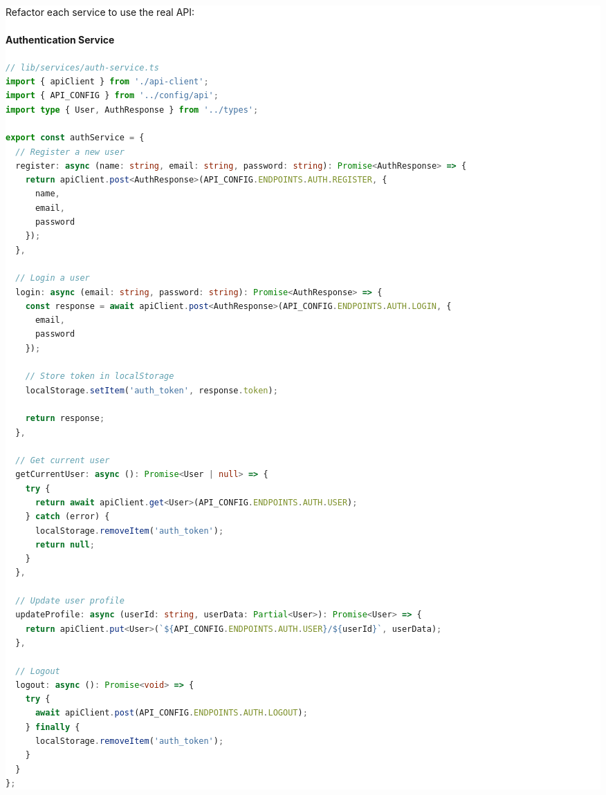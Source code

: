 Refactor each service to use the real API:

#### Authentication Service

```typescript
// lib/services/auth-service.ts
import { apiClient } from './api-client';
import { API_CONFIG } from '../config/api';
import type { User, AuthResponse } from '../types';

export const authService = {
  // Register a new user
  register: async (name: string, email: string, password: string): Promise<AuthResponse> => {
    return apiClient.post<AuthResponse>(API_CONFIG.ENDPOINTS.AUTH.REGISTER, {
      name,
      email,
      password
    });
  },
  
  // Login a user
  login: async (email: string, password: string): Promise<AuthResponse> => {
    const response = await apiClient.post<AuthResponse>(API_CONFIG.ENDPOINTS.AUTH.LOGIN, {
      email,
      password
    });
    
    // Store token in localStorage
    localStorage.setItem('auth_token', response.token);
    
    return response;
  },
  
  // Get current user
  getCurrentUser: async (): Promise<User | null> => {
    try {
      return await apiClient.get<User>(API_CONFIG.ENDPOINTS.AUTH.USER);
    } catch (error) {
      localStorage.removeItem('auth_token');
      return null;
    }
  },
  
  // Update user profile
  updateProfile: async (userId: string, userData: Partial<User>): Promise<User> => {
    return apiClient.put<User>(`${API_CONFIG.ENDPOINTS.AUTH.USER}/${userId}`, userData);
  },
  
  // Logout
  logout: async (): Promise<void> => {
    try {
      await apiClient.post(API_CONFIG.ENDPOINTS.AUTH.LOGOUT);
    } finally {
      localStorage.removeItem('auth_token');
    }
  }
};
```

